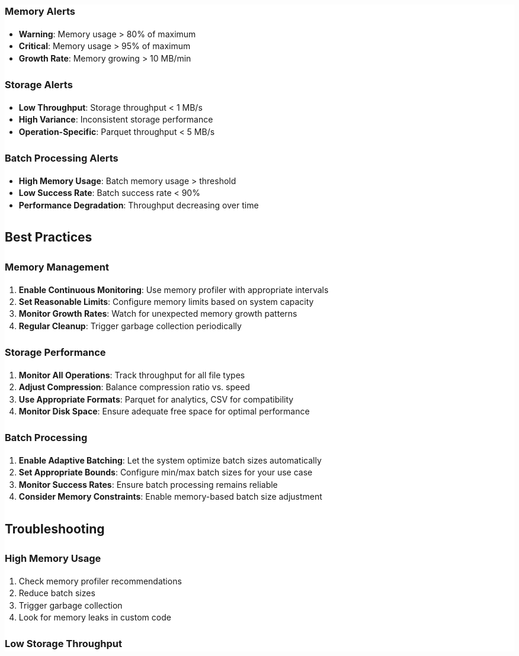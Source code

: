 ### Memory Alerts

- **Warning**: Memory usage > 80% of maximum
- **Critical**: Memory usage > 95% of maximum
- **Growth Rate**: Memory growing > 10 MB/min

### Storage Alerts

- **Low Throughput**: Storage throughput < 1 MB/s
- **High Variance**: Inconsistent storage performance
- **Operation-Specific**: Parquet throughput < 5 MB/s

### Batch Processing Alerts

- **High Memory Usage**: Batch memory usage > threshold
- **Low Success Rate**: Batch success rate < 90%
- **Performance Degradation**: Throughput decreasing over time

## Best Practices

### Memory Management

1. **Enable Continuous Monitoring**: Use memory profiler with appropriate intervals
2. **Set Reasonable Limits**: Configure memory limits based on system capacity
3. **Monitor Growth Rates**: Watch for unexpected memory growth patterns
4. **Regular Cleanup**: Trigger garbage collection periodically

### Storage Performance

1. **Monitor All Operations**: Track throughput for all file types
2. **Adjust Compression**: Balance compression ratio vs. speed
3. **Use Appropriate Formats**: Parquet for analytics, CSV for compatibility
4. **Monitor Disk Space**: Ensure adequate free space for optimal performance

### Batch Processing

1. **Enable Adaptive Batching**: Let the system optimize batch sizes automatically
2. **Set Appropriate Bounds**: Configure min/max batch sizes for your use case
3. **Monitor Success Rates**: Ensure batch processing remains reliable
4. **Consider Memory Constraints**: Enable memory-based batch size adjustment

## Troubleshooting

### High Memory Usage

1. Check memory profiler recommendations
2. Reduce batch sizes
3. Trigger garbage collection
4. Look for memory leaks in custom code

### Low Storage Throughput
